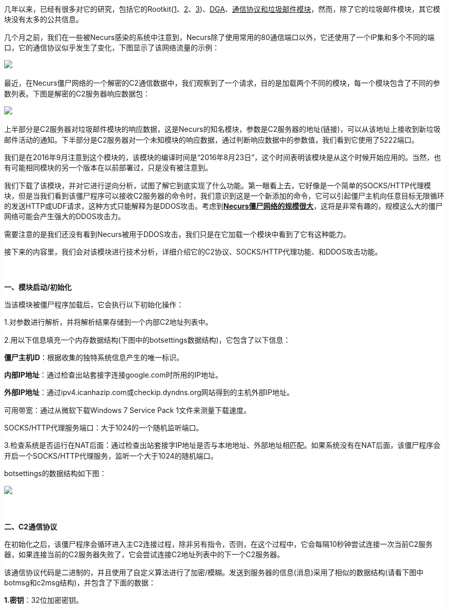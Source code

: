 几年以来，已经有很多对它的研究，包括它的Rootkit([1](https://www.virusbulletin.com/virusbulletin/2014/04/curse-necurs-part-1)、[2](https://www.virusbulletin.com/virusbulletin/2014/05/curse-necurs-part-2)、[3](https://www.virusbulletin.com/virusbulletin/2014/06/curse-necurs-part-3))、[DGA](https://www.johannesbader.ch/2015/02/the-dgas-of-necurs/)、[通信协议和垃圾邮件模块](https://www.cert.pl/en/news/single/necurs-hybrid-spam-botnet/)，然而，除了它的垃圾邮件模块，其它模块没有太多的公共信息。

几个月之前，我们在一些被Necurs感染的系统中注意到，Necurs除了使用常用的80通信端口以外，它还使用了一个IP集和多个不同的端口，它的通信协议似乎发生了变化，下图显示了该网络流量的示例：

[![](./img/85584/AAffA0nNPuCLAAAAAElFTkSuQmCC)](https://p1.ssl.qhimg.com/t012a3189fb36b77d1e.png)

最近，在Necurs僵尸网络的一个解密的C2通信数据中，我们观察到了一个请求，目的是加载两个不同的模块，每一个模块包含了不同的参数列表。下图是解密的C2服务器响应数据包：

[![](./img/85584/AAffA0nNPuCLAAAAAElFTkSuQmCC)](https://p1.ssl.qhimg.com/t0187811cb4045e71e5.png)

上半部分是C2服务器对垃圾邮件模块的响应数据，这是Necurs的知名模块，参数是C2服务器的地址(链接)，可以从该地址上接收到新垃圾邮件活动的通知。下半部分是C2服务器对一个未知模块的响应数据，通过判断响应数据中的参数值，我们看到它使用了5222端口。

我们是在2016年9月注意到这个模块的，该模块的编译时间是“2016年8月23日”，这个时间表明该模块是从这个时候开始应用的。当然，也有可能相同模块的另一个版本在以前部署过，只是没有被注意到。

我们下载了该模块，并对它进行逆向分析，试图了解它到底实现了什么功能。第一眼看上去，它好像是一个简单的SOCKS/HTTP代理模块，但是当我们看到该僵尸程序可以接收C2服务器的命令时，我们意识到这是一个新添加的命令，它可以引起僵尸主机向任意目标无限循环的发送HTTP或UDF请求，这种方式只能解释为是DDOS攻击。考虑到[**Necurs僵尸网络的规模很大**](http://blog.anubisnetworks.com/blog/monitoring-necurs-the-tip-of-the-iceberg)，这将是非常有趣的，规模这么大的僵尸网络可能会产生强大的DDOS攻击力。

需要注意的是我们还没有看到Necurs被用于DDOS攻击，我们只是在它加载一个模块中看到了它有这种能力。

接下来的内容里，我们会对该模块进行技术分析，详细介绍它的C2协议、SOCKS/HTTP代理功能、和DDOS攻击功能。

 

**一、模块启动/初始化**

当该模块被僵尸程序加载后，它会执行以下初始化操作：

1.对参数进行解析，并将解析结果存储到一个内部C2地址列表中。

2.用以下信息填充一个内存数据结构(下图中的botsettings数据结构)，它包含了以下信息：

**僵尸主机ID**：根据收集的独特系统信息产生的唯一标识。

**内部IP地址**：通过检查出站套接字连接google.com时所用的IP地址。

**外部IP地址**：通过ipv4.icanhazip.com或checkip.dyndns.org网站得到的主机外部IP地址。

可用带宽：通过从微软下载Windows 7 Service Pack 1文件来测量下载速度。

SOCKS/HTTP代理服务端口：大于1024的一个随机监听端口。

3.检查系统是否运行在NAT后面：通过检查出站套接字IP地址是否与本地地址、外部地址相匹配。如果系统没有在NAT后面，该僵尸程序会开启一个SOCKS/HTTP代理服务，监听一个大于1024的随机端口。

botsettings的数据结构如下图：

[![](./img/85584/AAffA0nNPuCLAAAAAElFTkSuQmCC)](https://p0.ssl.qhimg.com/t01fa8cc2beb855452d.png)

 

**二、C2通信协议**

在初始化之后，该僵尸程序会循环进入主C2连接过程，除非另有指令，否则，在这个过程中，它会每隔10秒钟尝试连接一次当前C2服务器，如果连接当前的C2服务器失败了，它会尝试连接C2地址列表中的下一个C2服务器。

该通信协议代码是二进制的，并且使用了自定义算法进行了加密/模糊。发送到服务器的信息(消息)采用了相似的数据结构(请看下图中botmsg和c2msg结构)，并包含了下面的数据：

**1.密钥**：32位加密密钥。
